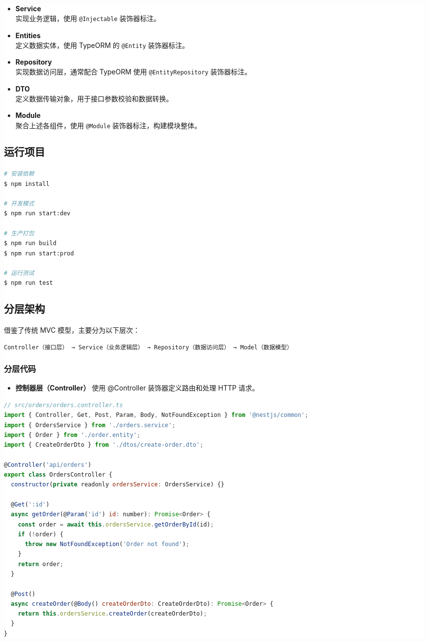- **Service**  
  实现业务逻辑，使用 `@Injectable` 装饰器标注。

- **Entities**  
  定义数据实体，使用 TypeORM 的 `@Entity` 装饰器标注。

- **Repository**  
  实现数据访问层，通常配合 TypeORM 使用 `@EntityRepository` 装饰器标注。

- **DTO**  
  定义数据传输对象，用于接口参数校验和数据转换。

- **Module**  
  聚合上述各组件，使用 `@Module` 装饰器标注，构建模块整体。

## 运行项目
```bash
# 安装依赖
$ npm install

# 开发模式
$ npm run start:dev

# 生产打包
$ npm run build
$ npm run start:prod

# 运行测试
$ npm run test
```

## 分层架构
借鉴了传统 MVC 模型，主要分为以下层次：
```text
Controller（接口层） → Service（业务逻辑层） → Repository（数据访问层） → Model（数据模型）
```

### 分层代码
- **控制器层（Controller）**
使用 @Controller 装饰器定义路由和处理 HTTP 请求。
```js
// src/orders/orders.controller.ts
import { Controller, Get, Post, Param, Body, NotFoundException } from '@nestjs/common';
import { OrdersService } from './orders.service';
import { Order } from './order.entity';
import { CreateOrderDto } from './dtos/create-order.dto';

@Controller('api/orders')
export class OrdersController {
  constructor(private readonly ordersService: OrdersService) {}

  @Get(':id')
  async getOrder(@Param('id') id: number): Promise<Order> {
    const order = await this.ordersService.getOrderById(id);
    if (!order) {
      throw new NotFoundException('Order not found');
    }
    return order;
  }

  @Post()
  async createOrder(@Body() createOrderDto: CreateOrderDto): Promise<Order> {
    return this.ordersService.createOrder(createOrderDto);
  }
}
```